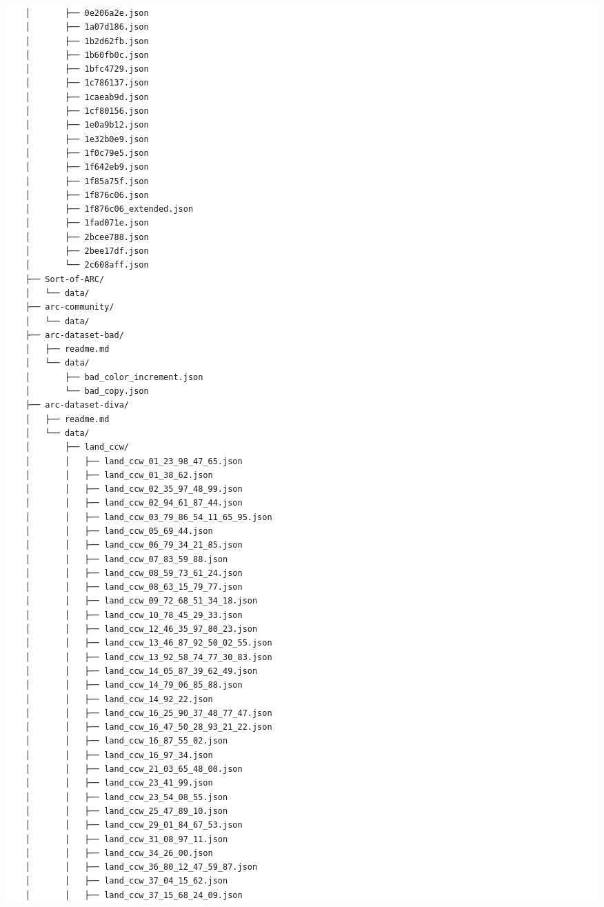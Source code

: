         │       ├── 0e206a2e.json
        │       ├── 1a07d186.json
        │       ├── 1b2d62fb.json
        │       ├── 1b60fb0c.json
        │       ├── 1bfc4729.json
        │       ├── 1c786137.json
        │       ├── 1caeab9d.json
        │       ├── 1cf80156.json
        │       ├── 1e0a9b12.json
        │       ├── 1e32b0e9.json
        │       ├── 1f0c79e5.json
        │       ├── 1f642eb9.json
        │       ├── 1f85a75f.json
        │       ├── 1f876c06.json
        │       ├── 1f876c06_extended.json
        │       ├── 1fad071e.json
        │       ├── 2bcee788.json
        │       ├── 2bee17df.json
        │       └── 2c608aff.json
        ├── Sort-of-ARC/
        │   └── data/
        ├── arc-community/
        │   └── data/
        ├── arc-dataset-bad/
        │   ├── readme.md
        │   └── data/
        │       ├── bad_color_increment.json
        │       └── bad_copy.json
        ├── arc-dataset-diva/
        │   ├── readme.md
        │   └── data/
        │       ├── land_ccw/
        │       │   ├── land_ccw_01_23_98_47_65.json
        │       │   ├── land_ccw_01_38_62.json
        │       │   ├── land_ccw_02_35_97_48_99.json
        │       │   ├── land_ccw_02_94_61_87_44.json
        │       │   ├── land_ccw_03_79_86_54_11_65_95.json
        │       │   ├── land_ccw_05_69_44.json
        │       │   ├── land_ccw_06_79_34_21_85.json
        │       │   ├── land_ccw_07_83_59_88.json
        │       │   ├── land_ccw_08_59_73_61_24.json
        │       │   ├── land_ccw_08_63_15_79_77.json
        │       │   ├── land_ccw_09_72_68_51_34_18.json
        │       │   ├── land_ccw_10_78_45_29_33.json
        │       │   ├── land_ccw_12_46_35_97_80_23.json
        │       │   ├── land_ccw_13_46_87_92_50_02_55.json
        │       │   ├── land_ccw_13_92_58_74_77_30_83.json
        │       │   ├── land_ccw_14_05_87_39_62_49.json
        │       │   ├── land_ccw_14_79_06_85_88.json
        │       │   ├── land_ccw_14_92_22.json
        │       │   ├── land_ccw_16_25_90_37_48_77_47.json
        │       │   ├── land_ccw_16_47_50_28_93_21_22.json
        │       │   ├── land_ccw_16_87_55_02.json
        │       │   ├── land_ccw_16_97_34.json
        │       │   ├── land_ccw_21_03_65_48_00.json
        │       │   ├── land_ccw_23_41_99.json
        │       │   ├── land_ccw_23_54_08_55.json
        │       │   ├── land_ccw_25_47_89_10.json
        │       │   ├── land_ccw_29_01_84_67_53.json
        │       │   ├── land_ccw_31_08_97_11.json
        │       │   ├── land_ccw_34_26_00.json
        │       │   ├── land_ccw_36_80_12_47_59_87.json
        │       │   ├── land_ccw_37_04_15_62.json
        │       │   ├── land_ccw_37_15_68_24_09.json
